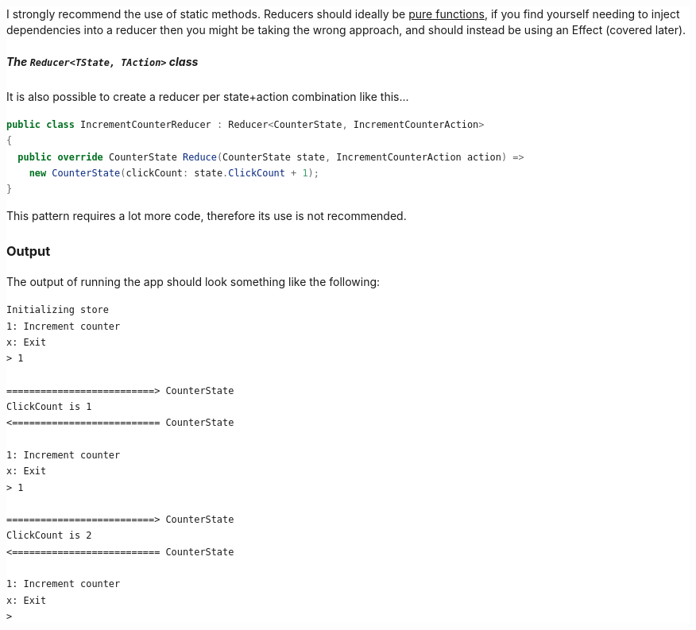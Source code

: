 I strongly recommend the use of static methods. Reducers should ideally be
[pure functions](https://en.wikipedia.org/wiki/Pure_function),
if you find yourself needing to inject dependencies into a reducer then you might be
taking the wrong approach, and should instead be using an Effect (covered later).

##### The `Reducer<TState, TAction>` class

It is also possible to create a reducer per state+action combination like this...

```c#
public class IncrementCounterReducer : Reducer<CounterState, IncrementCounterAction>
{
  public override CounterState Reduce(CounterState state, IncrementCounterAction action) =>
    new CounterState(clickCount: state.ClickCount + 1);
}
```

This pattern requires a lot more code, therefore its use is not recommended.

### Output
The output of running the app should look something like the following:

```
Initializing store
1: Increment counter
x: Exit
> 1

==========================> CounterState
ClickCount is 1
<========================== CounterState

1: Increment counter
x: Exit
> 1

==========================> CounterState
ClickCount is 2
<========================== CounterState

1: Increment counter
x: Exit
>
```
